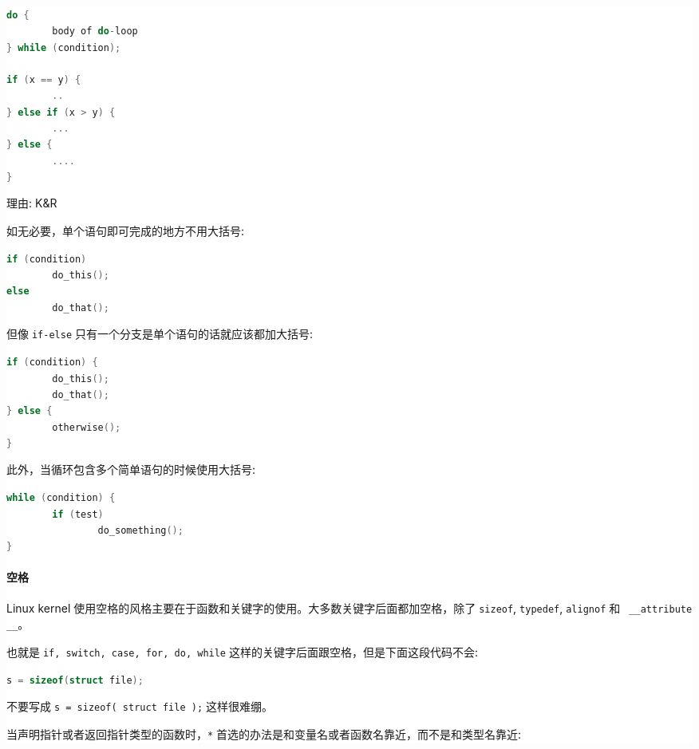 ```c
do {
        body of do-loop
} while (condition);

if (x == y) {
        ..
} else if (x > y) {
        ...
} else {
        ....
}
```

理由: K&R

如无必要，单个语句即可完成的地方不用大括号:

```c
if (condition)
        do_this();
else
        do_that();
```

但像 `if-else` 只有一个分支是单个语句的话就应该都加大括号:

```c
if (condition) {
        do_this();
        do_that();
} else {
        otherwise();
}
```

此外，当循环包含多个简单语句的时候使用大括号:

```c
while (condition) {
        if (test)
                do_something();
}
```

#### 空格

Linux kernel 使用空格的风格主要在于函数和关键字的使用。大多数关键字后面都加空格，除了 `sizeof`, `typedef`, `alignof` 和 ` __attribute__`。

也就是 `if, switch, case, for, do, while` 这样的关键字后面跟空格，但是下面这段代码不会:

```c
s = sizeof(struct file);
```

不要写成 `s = sizeof( struct file );` 这样很难绷。

当声明指针或者返回指针类型的函数时，`*` 首选的办法是和变量名或者函数名靠近，而不是和类型名靠近:
